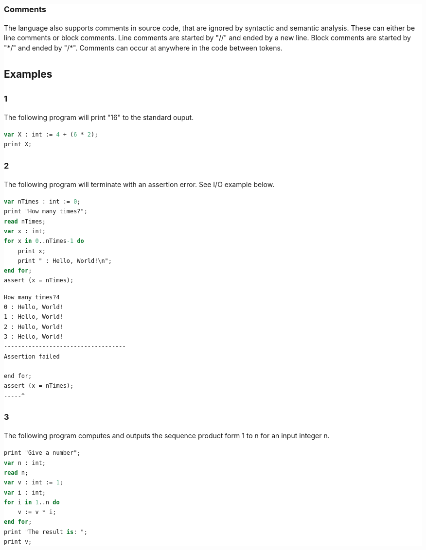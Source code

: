 ### Comments

The language also supports comments in source code, that are ignored by syntactic and semantic analysis. These can either be line comments or block comments. Line comments are started by "//" and ended by a new line. Block comments are started by "\*/" and ended by "/\*". Comments can occur at anywhere in the code between tokens.

## Examples

### 1

The following program will print "16" to the standard ouput.

```pascal
var X : int := 4 + (6 * 2);
print X;
```

### 2

The following program will terminate with an assertion error. See I/O example below.

```pascal
var nTimes : int := 0;
print "How many times?";
read nTimes;
var x : int;
for x in 0..nTimes-1 do
    print x;
    print " : Hello, World!\n";
end for;
assert (x = nTimes);
```

```
How many times?4
0 : Hello, World!
1 : Hello, World!
2 : Hello, World!
3 : Hello, World!
-----------------------------------
Assertion failed

end for;
assert (x = nTimes);
-----^
```

### 3

The following program computes and outputs the sequence product form 1 to n for an input integer n.

```pascal
print "Give a number";      
var n : int;     
read n;     
var v : int := 1;     
var i : int;     
for i in 1..n do          
    v := v * i;     
end for;     
print "The result is: ";     
print v; 
```
